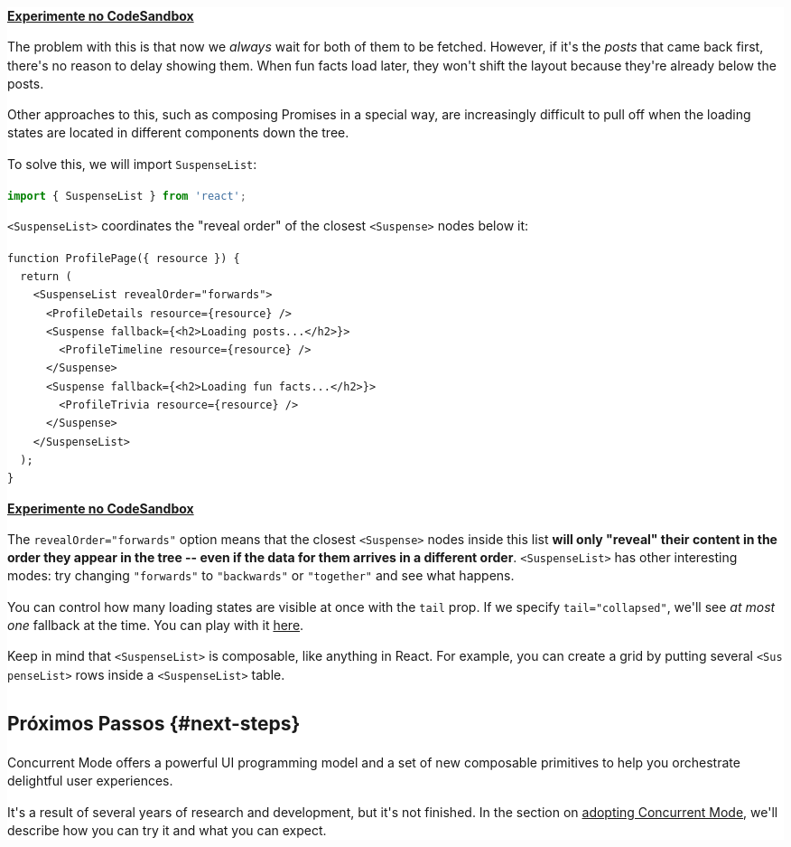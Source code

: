**[Experimente no CodeSandbox](https://codesandbox.io/s/currying-violet-5jsiy)**

The problem with this is that now we *always* wait for both of them to be fetched. However, if it's the *posts* that came back first, there's no reason to delay showing them. When fun facts load later, they won't shift the layout because they're already below the posts.

Other approaches to this, such as composing Promises in a special way, are increasingly difficult to pull off when the loading states are located in different components down the tree.

To solve this, we will import `SuspenseList`:

```js
import { SuspenseList } from 'react';
```

`<SuspenseList>` coordinates the "reveal order" of the closest `<Suspense>` nodes below it:

```js{3,11}
function ProfilePage({ resource }) {
  return (
    <SuspenseList revealOrder="forwards">
      <ProfileDetails resource={resource} />
      <Suspense fallback={<h2>Loading posts...</h2>}>
        <ProfileTimeline resource={resource} />
      </Suspense>
      <Suspense fallback={<h2>Loading fun facts...</h2>}>
        <ProfileTrivia resource={resource} />
      </Suspense>
    </SuspenseList>
  );
}
```

**[Experimente no CodeSandbox](https://codesandbox.io/s/black-wind-byilt)**

The `revealOrder="forwards"` option means that the closest `<Suspense>` nodes inside this list **will only "reveal" their content in the order they appear in the tree -- even if the data for them arrives in a different order**. `<SuspenseList>` has other interesting modes: try changing `"forwards"` to `"backwards"` or `"together"` and see what happens.

You can control how many loading states are visible at once with the `tail` prop. If we specify `tail="collapsed"`, we'll see *at most one* fallback at the time. You can play with it [here](https://codesandbox.io/s/adoring-almeida-1zzjh).

Keep in mind that `<SuspenseList>` is composable, like anything in React. For example, you can create a grid by putting several `<SuspenseList>` rows inside a `<SuspenseList>` table.

## Próximos Passos {#next-steps}

Concurrent Mode offers a powerful UI programming model and a set of new composable primitives to help you orchestrate delightful user experiences.

It's a result of several years of research and development, but it's not finished. In the section on [adopting Concurrent Mode](/docs/concurrent-mode-adoption.html), we'll describe how you can try it and what you can expect.
